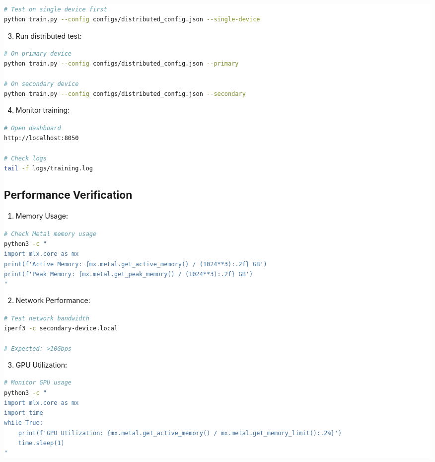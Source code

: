 ```bash
# Test on single device first
python train.py --config configs/distributed_config.json --single-device
```

3. Run distributed test:

```bash
# On primary device
python train.py --config configs/distributed_config.json --primary

# On secondary device
python train.py --config configs/distributed_config.json --secondary
```

4. Monitor training:

```bash
# Open dashboard
http://localhost:8050

# Check logs
tail -f logs/training.log
```

## Performance Verification

1. Memory Usage:

```bash
# Check Metal memory usage
python3 -c "
import mlx.core as mx
print(f'Active Memory: {mx.metal.get_active_memory() / (1024**3):.2f} GB')
print(f'Peak Memory: {mx.metal.get_peak_memory() / (1024**3):.2f} GB')
"
```

2. Network Performance:

```bash
# Test network bandwidth
iperf3 -c secondary-device.local

# Expected: >10Gbps
```

3. GPU Utilization:

```bash
# Monitor GPU usage
python3 -c "
import mlx.core as mx
import time
while True:
    print(f'GPU Utilization: {mx.metal.get_active_memory() / mx.metal.get_memory_limit():.2%}')
    time.sleep(1)
"
```
